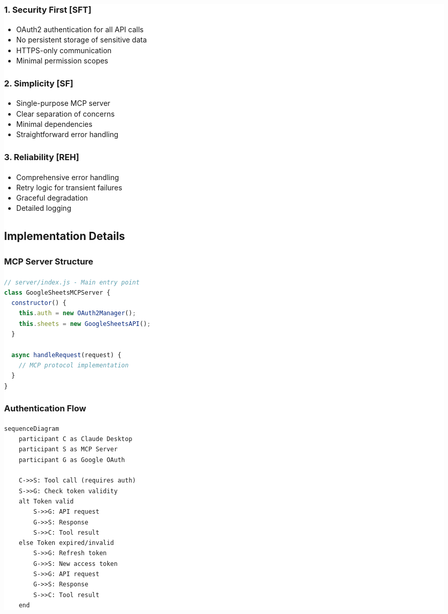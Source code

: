 ### 1. Security First [SFT]
- OAuth2 authentication for all API calls
- No persistent storage of sensitive data
- HTTPS-only communication
- Minimal permission scopes

### 2. Simplicity [SF]
- Single-purpose MCP server
- Clear separation of concerns
- Minimal dependencies
- Straightforward error handling

### 3. Reliability [REH]
- Comprehensive error handling
- Retry logic for transient failures
- Graceful degradation
- Detailed logging

## Implementation Details

### MCP Server Structure

```javascript
// server/index.js - Main entry point
class GoogleSheetsMCPServer {
  constructor() {
    this.auth = new OAuth2Manager();
    this.sheets = new GoogleSheetsAPI();
  }
  
  async handleRequest(request) {
    // MCP protocol implementation
  }
}
```

### Authentication Flow

```mermaid
sequenceDiagram
    participant C as Claude Desktop
    participant S as MCP Server
    participant G as Google OAuth
    
    C->>S: Tool call (requires auth)
    S->>G: Check token validity
    alt Token valid
        S->>G: API request
        G->>S: Response
        S->>C: Tool result
    else Token expired/invalid
        S->>G: Refresh token
        G->>S: New access token
        S->>G: API request
        G->>S: Response
        S->>C: Tool result
    end
```
